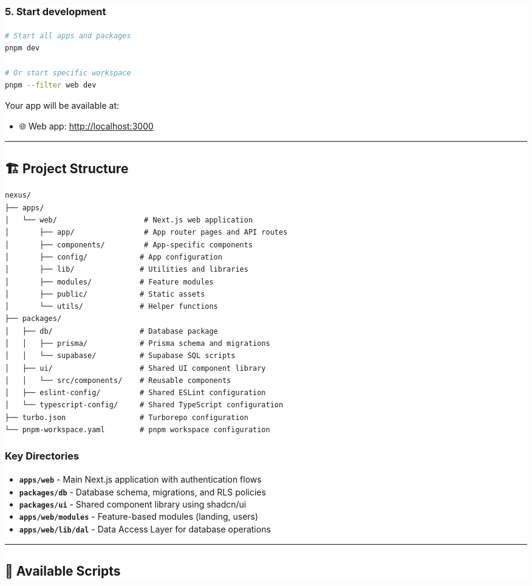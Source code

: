 ### 5. Start development

```bash
# Start all apps and packages
pnpm dev

# Or start specific workspace
pnpm --filter web dev
```

Your app will be available at:
- 🌐 Web app: [http://localhost:3000](http://localhost:3000)

---

## 🏗 Project Structure

```
nexus/
├── apps/
│   └── web/                    # Next.js web application
│       ├── app/                # App router pages and API routes
│       ├── components/         # App-specific components
│       ├── config/            # App configuration
│       ├── lib/               # Utilities and libraries
│       ├── modules/           # Feature modules
│       ├── public/            # Static assets
│       └── utils/             # Helper functions
├── packages/
│   ├── db/                    # Database package
│   │   ├── prisma/            # Prisma schema and migrations
│   │   └── supabase/          # Supabase SQL scripts
│   ├── ui/                    # Shared UI component library
│   │   └── src/components/    # Reusable components
│   ├── eslint-config/         # Shared ESLint configuration
│   └── typescript-config/     # Shared TypeScript configuration
├── turbo.json                 # Turborepo configuration
└── pnpm-workspace.yaml        # pnpm workspace configuration
```

### Key Directories

- **`apps/web`** - Main Next.js application with authentication flows
- **`packages/db`** - Database schema, migrations, and RLS policies
- **`packages/ui`** - Shared component library using shadcn/ui
- **`apps/web/modules`** - Feature-based modules (landing, users)
- **`apps/web/lib/dal`** - Data Access Layer for database operations

---

## 📝 Available Scripts
